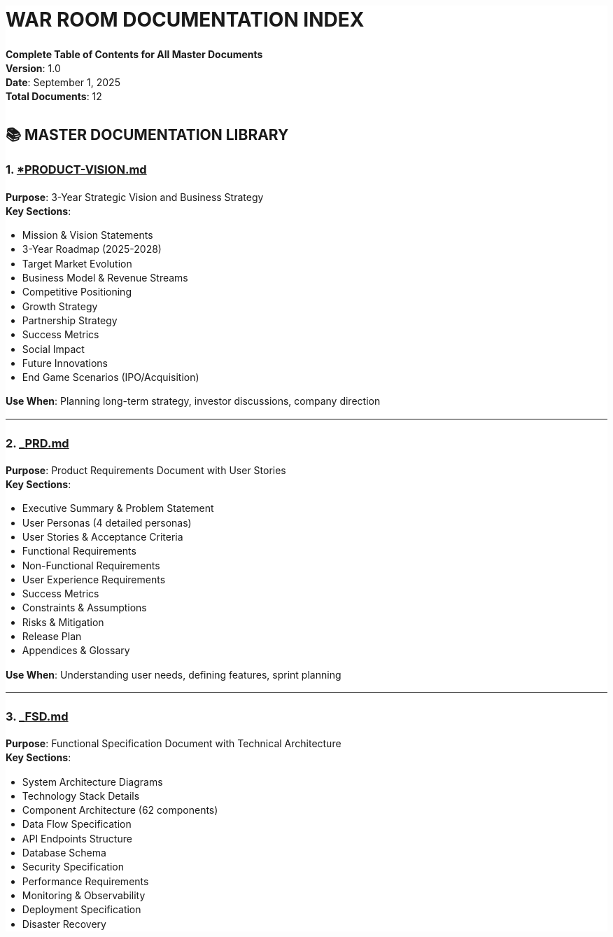 # WAR ROOM DOCUMENTATION INDEX
**Complete Table of Contents for All Master Documents**  
**Version**: 1.0  
**Date**: September 1, 2025  
**Total Documents**: 12  

## 📚 MASTER DOCUMENTATION LIBRARY

### 1. [*PRODUCT-VISION.md](./*PRODUCT-VISION.md)
**Purpose**: 3-Year Strategic Vision and Business Strategy  
**Key Sections**:
- Mission & Vision Statements
- 3-Year Roadmap (2025-2028)
- Target Market Evolution
- Business Model & Revenue Streams
- Competitive Positioning
- Growth Strategy
- Partnership Strategy
- Success Metrics
- Social Impact
- Future Innovations
- End Game Scenarios (IPO/Acquisition)

**Use When**: Planning long-term strategy, investor discussions, company direction

---

### 2. [_PRD.md](./_PRD.md) 
**Purpose**: Product Requirements Document with User Stories  
**Key Sections**:
- Executive Summary & Problem Statement
- User Personas (4 detailed personas)
- User Stories & Acceptance Criteria
- Functional Requirements
- Non-Functional Requirements
- User Experience Requirements
- Success Metrics
- Constraints & Assumptions
- Risks & Mitigation
- Release Plan
- Appendices & Glossary

**Use When**: Understanding user needs, defining features, sprint planning

---

### 3. [_FSD.md](../2_Architecture_and_Design/_FSD.md)
**Purpose**: Functional Specification Document with Technical Architecture  
**Key Sections**:
- System Architecture Diagrams
- Technology Stack Details
- Component Architecture (62 components)
- Data Flow Specification
- API Endpoints Structure
- Database Schema
- Security Specification
- Performance Requirements
- Monitoring & Observability
- Deployment Specification
- Disaster Recovery
